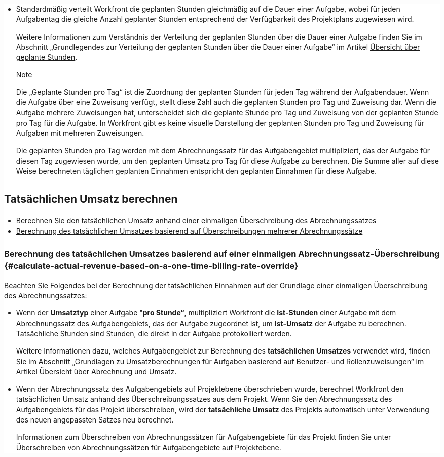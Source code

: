 * Standardmäßig verteilt Workfront die geplanten Stunden gleichmäßig auf die Dauer einer Aufgabe, wobei für jeden Aufgabentag die gleiche Anzahl geplanter Stunden entsprechend der Verfügbarkeit des Projektplans zugewiesen wird.

  Weitere Informationen zum Verständnis der Verteilung der geplanten Stunden über die Dauer einer Aufgabe finden Sie im Abschnitt „Grundlegendes zur Verteilung der geplanten Stunden über die Dauer einer Aufgabe“ im Artikel [Übersicht über geplante Stunden](../../../manage-work/tasks/task-information/planned-hours.md).

  >[!NOTE]
  >
  >Die „Geplante Stunden pro Tag“ ist die Zuordnung der geplanten Stunden für jeden Tag während der Aufgabendauer. Wenn die Aufgabe über eine Zuweisung verfügt, stellt diese Zahl auch die geplanten Stunden pro Tag und Zuweisung dar. Wenn die Aufgabe mehrere Zuweisungen hat, unterscheidet sich die geplante Stunde pro Tag und Zuweisung von der geplanten Stunde pro Tag für die Aufgabe. In Workfront gibt es keine visuelle Darstellung der geplanten Stunden pro Tag und Zuweisung für Aufgaben mit mehreren Zuweisungen.
  >
  >
  >Die geplanten Stunden pro Tag werden mit dem Abrechnungssatz für das Aufgabengebiet multipliziert, das der Aufgabe für diesen Tag zugewiesen wurde, um den geplanten Umsatz pro Tag für diese Aufgabe zu berechnen. Die Summe aller auf diese Weise berechneten täglichen geplanten Einnahmen entspricht den geplanten Einnahmen für diese Aufgabe.

## Tatsächlichen Umsatz berechnen

* [Berechnen Sie den tatsächlichen Umsatz anhand einer einmaligen Überschreibung des Abrechnungssatzes](#calculate-actual-revenue-based-on-a-one-time-billing-rate-override)
* [Berechnung des tatsächlichen Umsatzes basierend auf Überschreibungen mehrerer Abrechnungssätze](#calculate-actual-revenue-based-on-multiple-billing-rate-overrides)

### Berechnung des tatsächlichen Umsatzes basierend auf einer einmaligen Abrechnungssatz-Überschreibung {#calculate-actual-revenue-based-on-a-one-time-billing-rate-override}

Beachten Sie Folgendes bei der Berechnung der tatsächlichen Einnahmen auf der Grundlage einer einmaligen Überschreibung des Abrechnungssatzes:

* Wenn der **Umsatztyp** einer Aufgabe &quot;**pro Stunde“**, multipliziert Workfront die **Ist-Stunden** einer Aufgabe mit dem Abrechnungssatz des Aufgabengebiets, das der Aufgabe zugeordnet ist, um **Ist-Umsatz** der Aufgabe zu berechnen. Tatsächliche Stunden sind Stunden, die direkt in der Aufgabe protokolliert werden.

  Weitere Informationen dazu, welches Aufgabengebiet zur Berechnung des **tatsächlichen Umsatzes** verwendet wird, finden Sie im Abschnitt „Grundlagen zu Umsatzberechnungen für Aufgaben basierend auf Benutzer- und Rollenzuweisungen“ im Artikel [Übersicht über Abrechnung und Umsatz](../../../manage-work/projects/project-finances/billing-and-revenue-overview.md).

* Wenn der Abrechnungssatz des Aufgabengebiets auf Projektebene überschrieben wurde, berechnet Workfront den tatsächlichen Umsatz anhand des Überschreibungssatzes aus dem Projekt. Wenn Sie den Abrechnungssatz des Aufgabengebiets für das Projekt überschreiben, wird der **tatsächliche Umsatz** des Projekts automatisch unter Verwendung des neuen angepassten Satzes neu berechnet.

  Informationen zum Überschreiben von Abrechnungssätzen für Aufgabengebiete für das Projekt finden Sie unter [Überschreiben von Abrechnungssätzen für Aufgabengebiete auf Projektebene](../../../manage-work/projects/project-finances/override-job-role-billing-rates-at-the-project-level.md).
